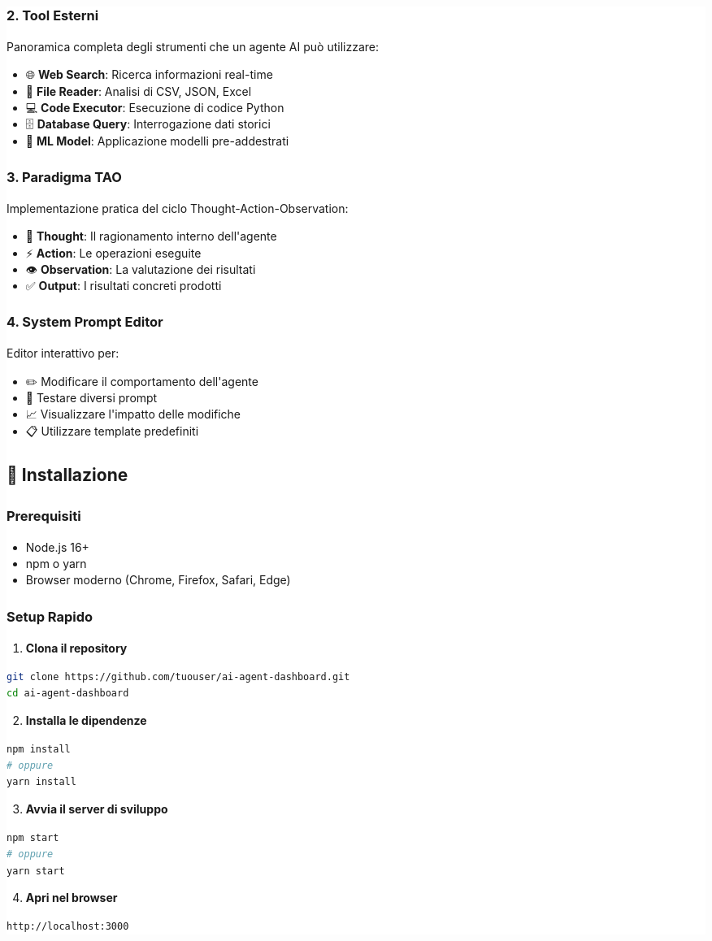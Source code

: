 ### 2. Tool Esterni
Panoramica completa degli strumenti che un agente AI può utilizzare:
- 🌐 **Web Search**: Ricerca informazioni real-time
- 📄 **File Reader**: Analisi di CSV, JSON, Excel
- 💻 **Code Executor**: Esecuzione di codice Python
- 🗄️ **Database Query**: Interrogazione dati storici
- 🤖 **ML Model**: Applicazione modelli pre-addestrati

### 3. Paradigma TAO
Implementazione pratica del ciclo Thought-Action-Observation:
- 🧠 **Thought**: Il ragionamento interno dell'agente
- ⚡ **Action**: Le operazioni eseguite
- 👁️ **Observation**: La valutazione dei risultati
- ✅ **Output**: I risultati concreti prodotti

### 4. System Prompt Editor
Editor interattivo per:
- ✏️ Modificare il comportamento dell'agente
- 🎯 Testare diversi prompt
- 📈 Visualizzare l'impatto delle modifiche
- 📋 Utilizzare template predefiniti

## 🚀 Installazione

### Prerequisiti
- Node.js 16+ 
- npm o yarn
- Browser moderno (Chrome, Firefox, Safari, Edge)

### Setup Rapido

1. **Clona il repository**
```bash
git clone https://github.com/tuouser/ai-agent-dashboard.git
cd ai-agent-dashboard
```

2. **Installa le dipendenze**
```bash
npm install
# oppure
yarn install
```

3. **Avvia il server di sviluppo**
```bash
npm start
# oppure
yarn start
```

4. **Apri nel browser**
```
http://localhost:3000
```
